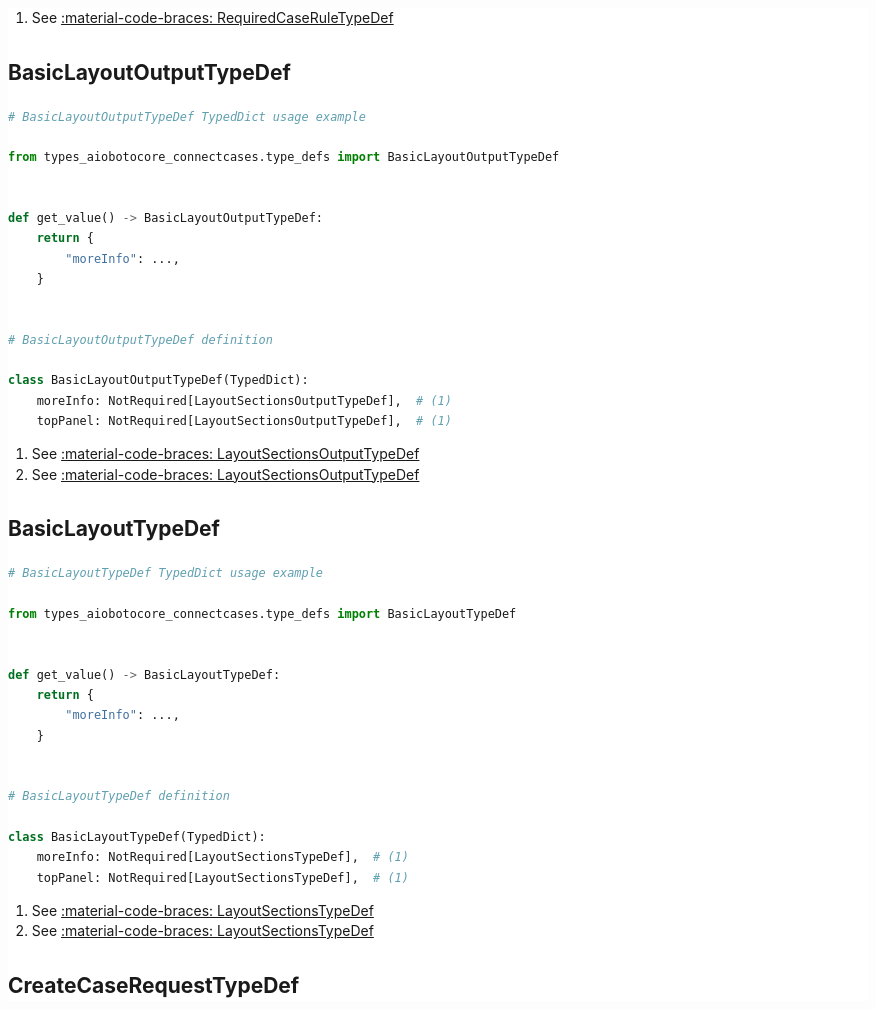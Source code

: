1. See [:material-code-braces: RequiredCaseRuleTypeDef](./type_defs.md#requiredcaseruletypedef) 
## BasicLayoutOutputTypeDef

```python
# BasicLayoutOutputTypeDef TypedDict usage example

from types_aiobotocore_connectcases.type_defs import BasicLayoutOutputTypeDef


def get_value() -> BasicLayoutOutputTypeDef:
    return {
        "moreInfo": ...,
    }


# BasicLayoutOutputTypeDef definition

class BasicLayoutOutputTypeDef(TypedDict):
    moreInfo: NotRequired[LayoutSectionsOutputTypeDef],  # (1)
    topPanel: NotRequired[LayoutSectionsOutputTypeDef],  # (1)
```

1. See [:material-code-braces: LayoutSectionsOutputTypeDef](./type_defs.md#layoutsectionsoutputtypedef) 
2. See [:material-code-braces: LayoutSectionsOutputTypeDef](./type_defs.md#layoutsectionsoutputtypedef) 
## BasicLayoutTypeDef

```python
# BasicLayoutTypeDef TypedDict usage example

from types_aiobotocore_connectcases.type_defs import BasicLayoutTypeDef


def get_value() -> BasicLayoutTypeDef:
    return {
        "moreInfo": ...,
    }


# BasicLayoutTypeDef definition

class BasicLayoutTypeDef(TypedDict):
    moreInfo: NotRequired[LayoutSectionsTypeDef],  # (1)
    topPanel: NotRequired[LayoutSectionsTypeDef],  # (1)
```

1. See [:material-code-braces: LayoutSectionsTypeDef](./type_defs.md#layoutsectionstypedef) 
2. See [:material-code-braces: LayoutSectionsTypeDef](./type_defs.md#layoutsectionstypedef) 
## CreateCaseRequestTypeDef
